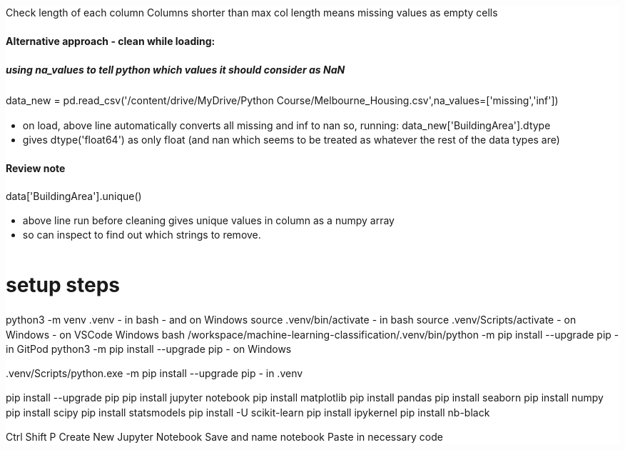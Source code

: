 Check length of each column 
Columns shorter than max col length means missing values as empty cells

#### Alternative approach - clean while loading:
##### using na_values to tell python which values it should consider as NaN
data_new = pd.read_csv('/content/drive/MyDrive/Python Course/Melbourne_Housing.csv',na_values=['missing','inf'])
- on load, above line automatically converts all missing and inf to nan so, running:
data_new['BuildingArea'].dtype
- gives 
dtype('float64')
as only float (and nan which seems to be treated as whatever the rest of the data types are)

#### Review note
data['BuildingArea'].unique()
- above line run before cleaning gives unique values in column as a numpy array
- so can inspect to find out which strings to remove.
# setup steps
python3 -m venv .venv
    - in bash
    - and on Windows
source .venv/bin/activate
    - in bash
source .venv/Scripts/activate
    - on Windows
    - on VSCode Windows bash
/workspace/machine-learning-classification/.venv/bin/python -m pip install --upgrade pip
    - in GitPod
python3 -m pip install --upgrade pip
    - on Windows

.venv/Scripts/python.exe -m pip install --upgrade pip
    - in .venv

pip install --upgrade pip
pip install jupyter notebook
pip install matplotlib
pip install pandas
pip install seaborn
pip install numpy
pip install scipy
pip install statsmodels
pip install -U scikit-learn
pip install ipykernel
pip install nb-black


Ctrl Shift P
Create New Jupyter Notebook
Save and name notebook
Paste in necessary code
